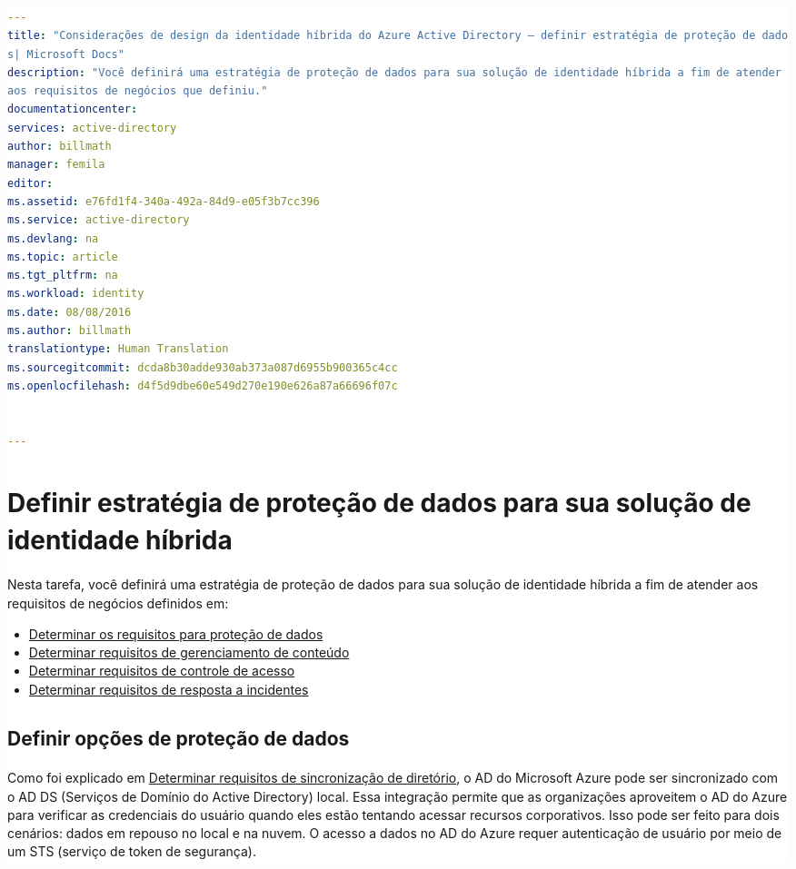 ```yaml
---
title: "Considerações de design da identidade híbrida do Azure Active Directory — definir estratégia de proteção de dados| Microsoft Docs"
description: "Você definirá uma estratégia de proteção de dados para sua solução de identidade híbrida a fim de atender aos requisitos de negócios que definiu."
documentationcenter: 
services: active-directory
author: billmath
manager: femila
editor: 
ms.assetid: e76fd1f4-340a-492a-84d9-e05f3b7cc396
ms.service: active-directory
ms.devlang: na
ms.topic: article
ms.tgt_pltfrm: na
ms.workload: identity
ms.date: 08/08/2016
ms.author: billmath
translationtype: Human Translation
ms.sourcegitcommit: dcda8b30adde930ab373a087d6955b900365c4cc
ms.openlocfilehash: d4f5d9dbe60e549d270e190e626a87a66696f07c


---
```

# <a name="define-data-protection-strategy-for-your-hybrid-identity-solution"></a>Definir estratégia de proteção de dados para sua solução de identidade híbrida
Nesta tarefa, você definirá uma estratégia de proteção de dados para sua solução de identidade híbrida a fim de atender aos requisitos de negócios definidos em:

* [Determinar os requisitos para proteção de dados](active-directory-hybrid-identity-design-considerations-dataprotection-requirements.md)
* [Determinar requisitos de gerenciamento de conteúdo](active-directory-hybrid-identity-design-considerations-contentmgt-requirements.md)
* [Determinar requisitos de controle de acesso](active-directory-hybrid-identity-design-considerations-accesscontrol-requirements.md)
* [Determinar requisitos de resposta a incidentes](active-directory-hybrid-identity-design-considerations-incident-response-requirements.md)

## <a name="define-data-protection-options"></a>Definir opções de proteção de dados
Como foi explicado em [Determinar requisitos de sincronização de diretório](active-directory-hybrid-identity-design-considerations-directory-sync-requirements.md), o AD do Microsoft Azure pode ser sincronizado com o AD DS (Serviços de Domínio do Active Directory) local. Essa integração permite que as organizações aproveitem o AD do Azure para verificar as credenciais do usuário quando eles estão tentando acessar recursos corporativos. Isso pode ser feito para dois cenários: dados em repouso no local e na nuvem.  O acesso a dados no AD do Azure requer autenticação de usuário por meio de um STS (serviço de token de segurança).
